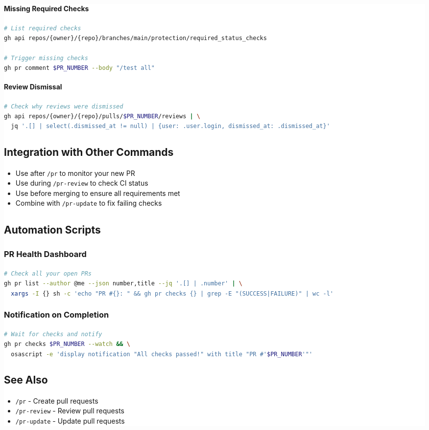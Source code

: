 #### Missing Required Checks

```bash
# List required checks
gh api repos/{owner}/{repo}/branches/main/protection/required_status_checks

# Trigger missing checks
gh pr comment $PR_NUMBER --body "/test all"
```

#### Review Dismissal

```bash
# Check why reviews were dismissed
gh api repos/{owner}/{repo}/pulls/$PR_NUMBER/reviews | \
  jq '.[] | select(.dismissed_at != null) | {user: .user.login, dismissed_at: .dismissed_at}'
```

## Integration with Other Commands

- Use after `/pr` to monitor your new PR
- Use during `/pr-review` to check CI status
- Use before merging to ensure all requirements met
- Combine with `/pr-update` to fix failing checks

## Automation Scripts

### PR Health Dashboard

```bash
# Check all your open PRs
gh pr list --author @me --json number,title --jq '.[] | .number' | \
  xargs -I {} sh -c 'echo "PR #{}: " && gh pr checks {} | grep -E "(SUCCESS|FAILURE)" | wc -l'
```

### Notification on Completion

```bash
# Wait for checks and notify
gh pr checks $PR_NUMBER --watch && \
  osascript -e 'display notification "All checks passed!" with title "PR #'$PR_NUMBER'"'
```

## See Also

- `/pr` - Create pull requests
- `/pr-review` - Review pull requests
- `/pr-update` - Update pull requests
